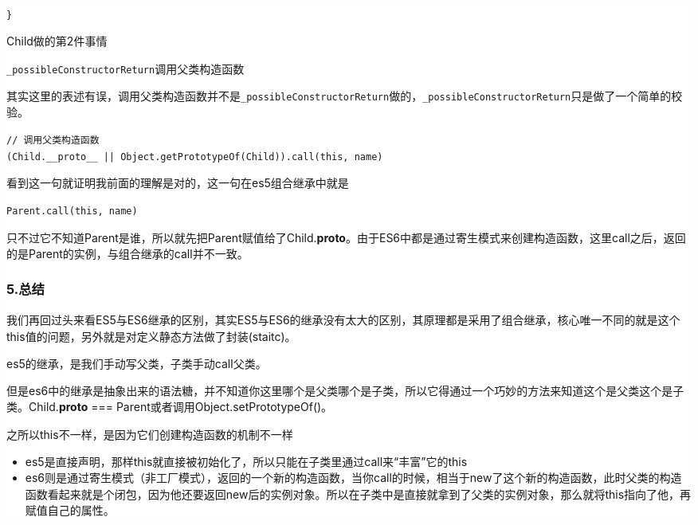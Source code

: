 ```
}
```

Child做的第2件事情

`_possibleConstructorReturn`调用父类构造函数

其实这里的表述有误，调用父类构造函数并不是`_possibleConstructorReturn`做的，`_possibleConstructorReturn`只是做了一个简单的校验。

```
// 调用父类构造函数
(Child.__proto__ || Object.getPrototypeOf(Child)).call(this, name)
```

看到这一句就证明我前面的理解是对的，这一句在es5组合继承中就是

```
Parent.call(this, name)
```

只不过它不知道Parent是谁，所以就先把Parent赋值给了Child.__proto__。由于ES6中都是通过寄生模式来创建构造函数，这里call之后，返回的是Parent的实例，与组合继承的call并不一致。

### 5.总结

我们再回过头来看ES5与ES6继承的区别，其实ES5与ES6的继承没有太大的区别，其原理都是采用了组合继承，核心唯一不同的就是这个this值的问题，另外就是对定义静态方法做了封装(staitc)。

es5的继承，是我们手动写父类，子类手动call父类。

但是es6中的继承是抽象出来的语法糖，并不知道你这里哪个是父类哪个是子类，所以它得通过一个巧妙的方法来知道这个是父类这个是子类。Child.__proto__ === Parent或者调用Object.setPrototypeOf()。

之所以this不一样，是因为它们创建构造函数的机制不一样

- es5是直接声明，那样this就直接被初始化了，所以只能在子类里通过call来“丰富”它的this
- es6则是通过寄生模式（非工厂模式），返回的一个新的构造函数，当你call的时候，相当于new了这个新的构造函数，此时父类的构造函数看起来就是个闭包，因为他还要返回new后的实例对象。所以在子类中是直接就拿到了父类的实例对象，那么就将this指向了他，再赋值自己的属性。